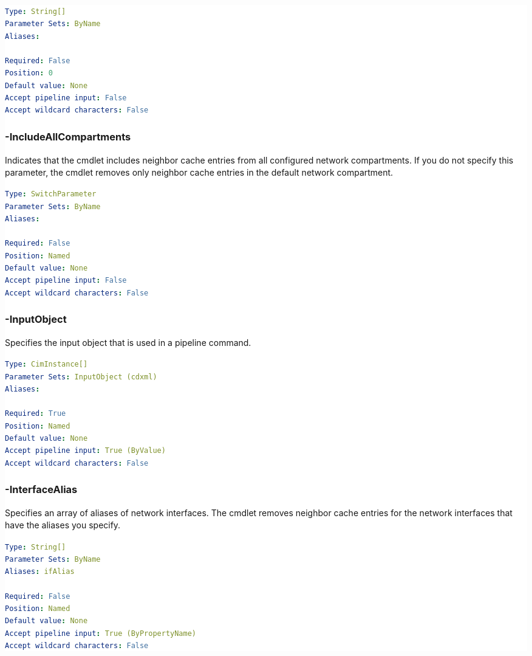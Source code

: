 ```yaml
Type: String[]
Parameter Sets: ByName
Aliases: 

Required: False
Position: 0
Default value: None
Accept pipeline input: False
Accept wildcard characters: False
```

### -IncludeAllCompartments
Indicates that the cmdlet includes neighbor cache entries from all configured network compartments.
If you do not specify this parameter, the cmdlet removes only neighbor cache entries in the default network compartment.

```yaml
Type: SwitchParameter
Parameter Sets: ByName
Aliases: 

Required: False
Position: Named
Default value: None
Accept pipeline input: False
Accept wildcard characters: False
```

### -InputObject
Specifies the input object that is used in a pipeline command.

```yaml
Type: CimInstance[]
Parameter Sets: InputObject (cdxml)
Aliases: 

Required: True
Position: Named
Default value: None
Accept pipeline input: True (ByValue)
Accept wildcard characters: False
```

### -InterfaceAlias
Specifies an array of aliases of network interfaces.
The cmdlet removes neighbor cache entries for the network interfaces that have the aliases you specify.

```yaml
Type: String[]
Parameter Sets: ByName
Aliases: ifAlias

Required: False
Position: Named
Default value: None
Accept pipeline input: True (ByPropertyName)
Accept wildcard characters: False
```
